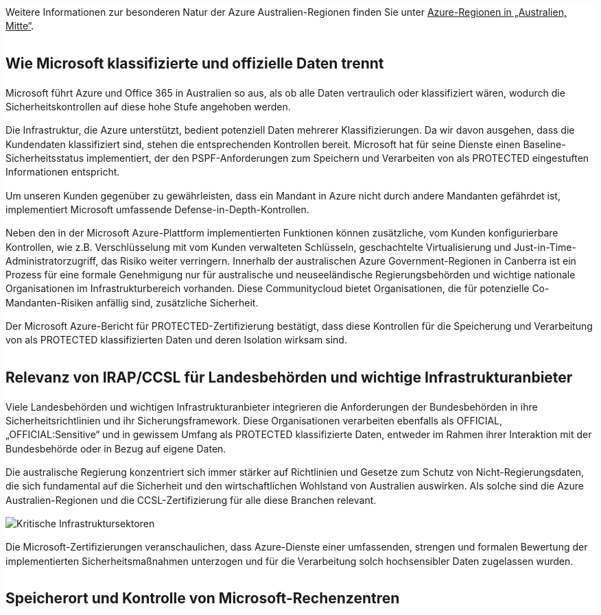 Weitere Informationen zur besonderen Natur der Azure Australien-Regionen finden Sie unter [Azure-Regionen in „Australien, Mitte“](https://azure.microsoft.com/global-infrastructure/australia/).

## <a name="how-microsoft-separates-classified-and-official-data"></a>Wie Microsoft klassifizierte und offizielle Daten trennt

Microsoft führt Azure und Office 365 in Australien so aus, als ob alle Daten vertraulich oder klassifiziert wären, wodurch die Sicherheitskontrollen auf diese hohe Stufe angehoben werden.

Die Infrastruktur, die Azure unterstützt, bedient potenziell Daten mehrerer Klassifizierungen. Da wir davon ausgehen, dass die Kundendaten klassifiziert sind, stehen die entsprechenden Kontrollen bereit. Microsoft hat für seine Dienste einen Baseline-Sicherheitsstatus implementiert, der den PSPF-Anforderungen zum Speichern und Verarbeiten von als PROTECTED eingestuften Informationen entspricht.

Um unseren Kunden gegenüber zu gewährleisten, dass ein Mandant in Azure nicht durch andere Mandanten gefährdet ist, implementiert Microsoft umfassende Defense-in-Depth-Kontrollen.

Neben den in der Microsoft Azure-Plattform implementierten Funktionen können zusätzliche, vom Kunden konfigurierbare Kontrollen, wie z.B. Verschlüsselung mit vom Kunden verwalteten Schlüsseln, geschachtelte Virtualisierung und Just-in-Time-Administratorzugriff, das Risiko weiter verringern. Innerhalb der australischen Azure Government-Regionen in Canberra ist ein Prozess für eine formale Genehmigung nur für australische und neuseeländische Regierungsbehörden und wichtige nationale Organisationen im Infrastrukturbereich vorhanden. Diese Communitycloud bietet Organisationen, die für potenzielle Co-Mandanten-Risiken anfällig sind, zusätzliche Sicherheit.

Der Microsoft Azure-Bericht für PROTECTED-Zertifizierung bestätigt, dass diese Kontrollen für die Speicherung und Verarbeitung von als PROTECTED klassifizierten Daten und deren Isolation wirksam sind.

## <a name="relevance-of-irapccsl-to-state-government-and-critical-infrastructure-providers"></a>Relevanz von IRAP/CCSL für Landesbehörden und wichtige Infrastrukturanbieter

Viele Landesbehörden und wichtigen Infrastrukturanbieter integrieren die Anforderungen der Bundesbehörden in ihre Sicherheitsrichtlinien und ihr Sicherungsframework. Diese Organisationen verarbeiten ebenfalls als OFFICIAL, „OFFICIAL:Sensitive“ und in gewissem Umfang als PROTECTED klassifizierte Daten, entweder im Rahmen ihrer Interaktion mit der Bundesbehörde oder in Bezug auf eigene Daten.

Die australische Regierung konzentriert sich immer stärker auf Richtlinien und Gesetze zum Schutz von Nicht-Regierungsdaten, die sich fundamental auf die Sicherheit und den wirtschaftlichen Wohlstand von Australien auswirken. Als solche sind die Azure Australien-Regionen und die CCSL-Zertifizierung für alle diese Branchen relevant.

![Kritische Infrastruktursektoren](media/nci-sectors.png)

Die Microsoft-Zertifizierungen veranschaulichen, dass Azure-Dienste einer umfassenden, strengen und formalen Bewertung der implementierten Sicherheitsmaßnahmen unterzogen und für die Verarbeitung solch hochsensibler Daten zugelassen wurden.

## <a name="location-and-control-of-microsoft-data-centres"></a>Speicherort und Kontrolle von Microsoft-Rechenzentren
